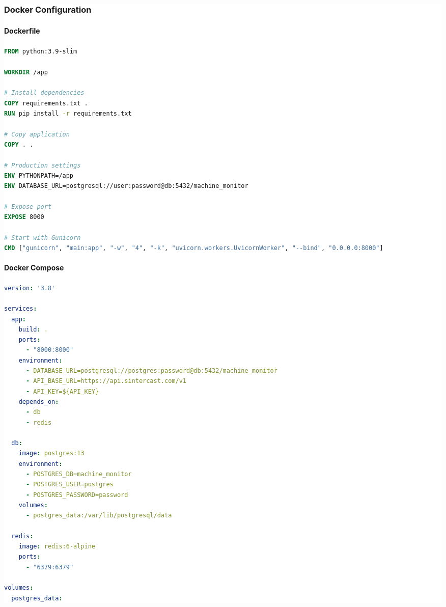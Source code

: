 ### Docker Configuration

#### Dockerfile
```dockerfile
FROM python:3.9-slim

WORKDIR /app

# Install dependencies
COPY requirements.txt .
RUN pip install -r requirements.txt

# Copy application
COPY . .

# Production settings
ENV PYTHONPATH=/app
ENV DATABASE_URL=postgresql://user:password@db:5432/machine_monitor

# Expose port
EXPOSE 8000

# Start with Gunicorn
CMD ["gunicorn", "main:app", "-w", "4", "-k", "uvicorn.workers.UvicornWorker", "--bind", "0.0.0.0:8000"]
```

#### Docker Compose
```yaml
version: '3.8'

services:
  app:
    build: .
    ports:
      - "8000:8000"
    environment:
      - DATABASE_URL=postgresql://postgres:password@db:5432/machine_monitor
      - API_BASE_URL=https://api.sintercast.com/v1
      - API_KEY=${API_KEY}
    depends_on:
      - db
      - redis

  db:
    image: postgres:13
    environment:
      - POSTGRES_DB=machine_monitor
      - POSTGRES_USER=postgres
      - POSTGRES_PASSWORD=password
    volumes:
      - postgres_data:/var/lib/postgresql/data

  redis:
    image: redis:6-alpine
    ports:
      - "6379:6379"

volumes:
  postgres_data:
```
